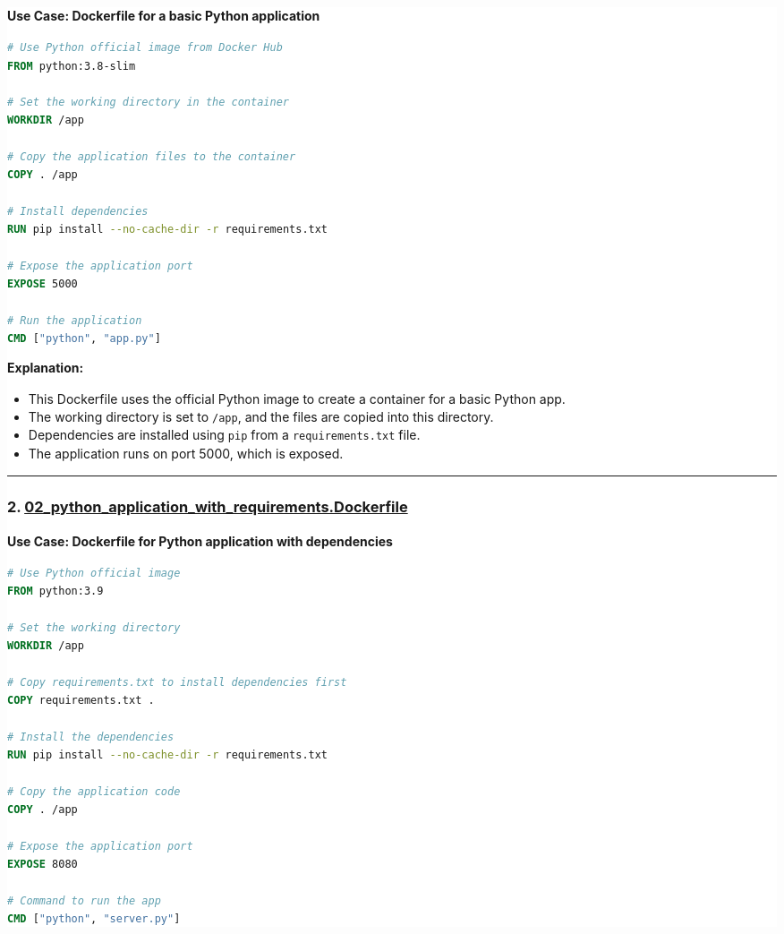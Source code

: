 **Use Case: Dockerfile for a basic Python application**

```dockerfile
# Use Python official image from Docker Hub
FROM python:3.8-slim

# Set the working directory in the container
WORKDIR /app

# Copy the application files to the container
COPY . /app

# Install dependencies
RUN pip install --no-cache-dir -r requirements.txt

# Expose the application port
EXPOSE 5000

# Run the application
CMD ["python", "app.py"]
```

**Explanation:**
- This Dockerfile uses the official Python image to create a container for a basic Python app.
- The working directory is set to `/app`, and the files are copied into this directory.
- Dependencies are installed using `pip` from a `requirements.txt` file.
- The application runs on port 5000, which is exposed.

---

### 2. [02_python_application_with_requirements.Dockerfile](#02-python-application-with-requirementsdockerfile)

**Use Case: Dockerfile for Python application with dependencies**

```dockerfile
# Use Python official image
FROM python:3.9

# Set the working directory
WORKDIR /app

# Copy requirements.txt to install dependencies first
COPY requirements.txt .

# Install the dependencies
RUN pip install --no-cache-dir -r requirements.txt

# Copy the application code
COPY . /app

# Expose the application port
EXPOSE 8080

# Command to run the app
CMD ["python", "server.py"]
```
